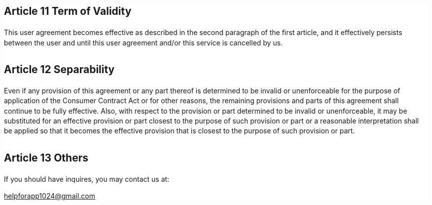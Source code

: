 ## Article 11 Term of Validity

This user agreement becomes effective as described in the second paragraph of the first article, and it effectively persists between the user and until this user agreement and/or this service is cancelled by us.

## Article 12 Separability

Even if any provision of this agreement or any part thereof is determined to be invalid or unenforceable for the purpose of application of the Consumer Contract Act or for other reasons, the remaining provisions and parts of this agreement shall continue to be fully effective. Also, with respect to the provision or part determined to be invalid or unenforceable, it may be substituted for an effective provision or part closest to the purpose of such provision or part or a reasonable interpretation shall be applied so that it becomes the effective provision that is closest to the purpose of such provision or part.

## Article 13 Others

If you should have inquires, you may contact us at: 

helpforapp1024@gmail.com